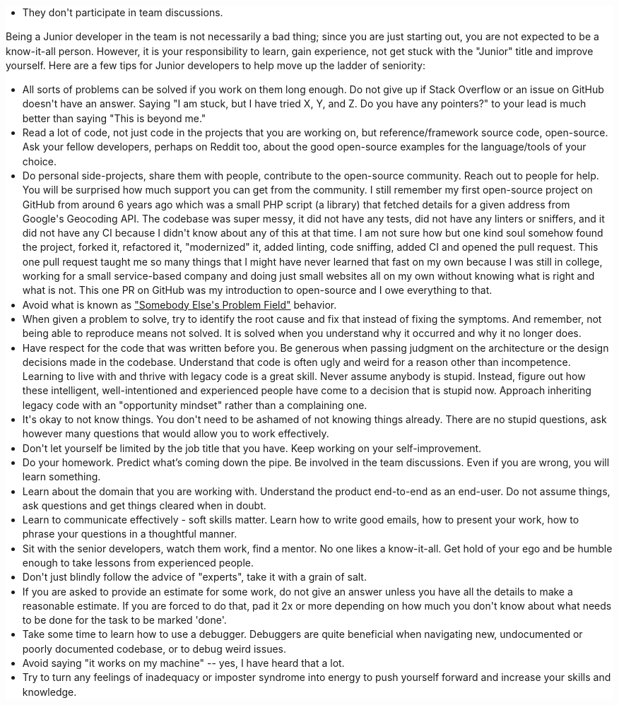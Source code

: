 - They don't participate in team discussions.

Being a Junior developer in the team is not necessarily a bad thing; since you are just starting out, you are not expected to be a know-it-all person. However, it is your responsibility to learn, gain experience, not get stuck with the "Junior" title and improve yourself. Here are a few tips for Junior developers to help move up the ladder of seniority:

- All sorts of problems can be solved if you work on them long enough. Do not give up if Stack Overflow or an issue on GitHub doesn't have an answer. Saying "I am stuck, but I have tried X, Y, and Z. Do you have any pointers?" to your lead is much better than saying "This is beyond me."
- Read a lot of code, not just code in the projects that you are working on, but reference/framework source code, open-source. Ask your fellow developers, perhaps on Reddit too, about the good open-source examples for the language/tools of your choice.
- Do personal side-projects, share them with people, contribute to the open-source community. Reach out to people for help. You will be surprised how much support you can get from the community. I still remember my first open-source project on GitHub from around 6 years ago which was a small PHP script (a library) that fetched details for a given address from Google's Geocoding API. The codebase was super messy, it did not have any tests, did not have any linters or sniffers, and it did not have any CI because I didn't know about any of this at that time. I am not sure how but one kind soul somehow found the project, forked it, refactored it, "modernized" it, added linting, code sniffing, added CI and opened the pull request. This one pull request taught me so many things that I might have never learned that fast on my own because I was still in college, working for a small service-based company and doing just small websites all on my own without knowing what is right and what is not. This one PR on GitHub was my introduction to open-source and I owe everything to that.
- Avoid what is known as ["Somebody Else's Problem Field"](https://en.wikipedia.org/wiki/Somebody_else%27s_problem) behavior.
- When given a problem to solve, try to identify the root cause and fix that instead of fixing the symptoms. And remember, not being able to reproduce means not solved. It is solved when you understand why it occurred and why it no longer does.
- Have respect for the code that was written before you. Be generous when passing judgment on the architecture or the design decisions made in the codebase. Understand that code is often ugly and weird for a reason other than incompetence. Learning to live with and thrive with legacy code is a great skill. Never assume anybody is stupid. Instead, figure out how these intelligent, well-intentioned and experienced people have come to a decision that is stupid now. Approach inheriting legacy code with an "opportunity mindset" rather than a complaining one.
- It's okay to not know things. You don't need to be ashamed of not knowing things already. There are no stupid questions, ask however many questions that would allow you to work effectively.
- Don't let yourself be limited by the job title that you have. Keep working on your self-improvement.
- Do your homework. Predict what’s coming down the pipe. Be involved in the team discussions. Even if you are wrong, you will learn something.
- Learn about the domain that you are working with. Understand the product end-to-end as an end-user. Do not assume things, ask questions and get things cleared when in doubt.
- Learn to communicate effectively - soft skills matter. Learn how to write good emails, how to present your work, how to phrase your questions in a thoughtful manner.
- Sit with the senior developers, watch them work, find a mentor. No one likes a know-it-all. Get hold of your ego and be humble enough to take lessons from experienced people.
- Don't just blindly follow the advice of "experts", take it with a grain of salt.
- If you are asked to provide an estimate for some work, do not give an answer unless you have all the details to make a reasonable estimate. If you are forced to do that, pad it 2x or more depending on how much you don't know about what needs to be done for the task to be marked 'done'.
- Take some time to learn how to use a debugger. Debuggers are quite beneficial when navigating new, undocumented or poorly documented codebase, or to debug weird issues.
- Avoid saying "it works on my machine" -- yes, I have heard that a lot.
- Try to turn any feelings of inadequacy or imposter syndrome into energy to push yourself forward and increase your skills and knowledge.
